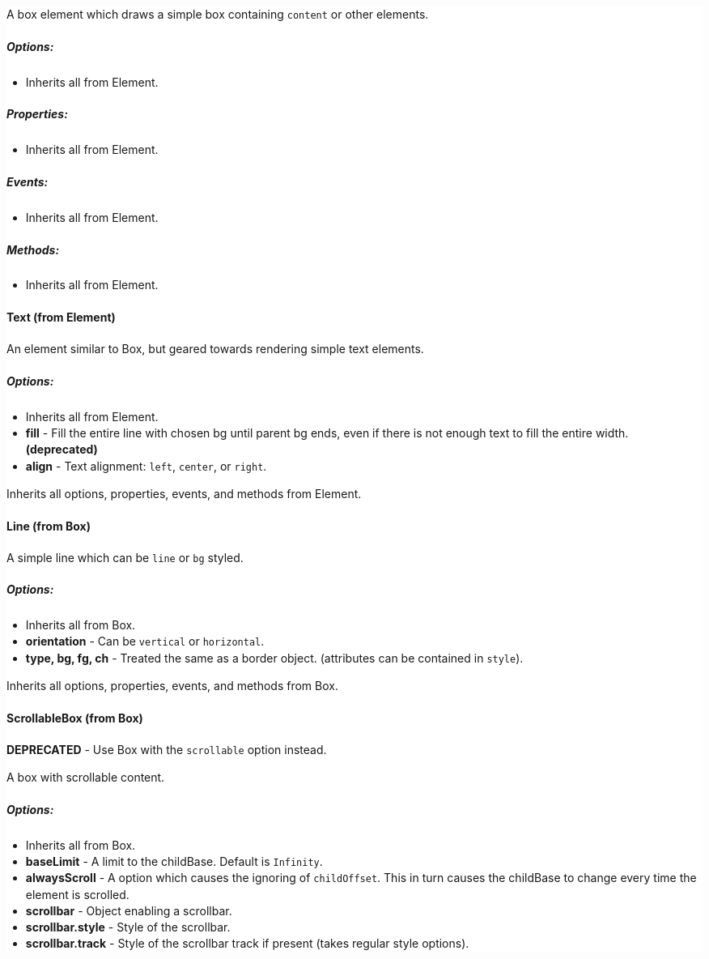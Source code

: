A box element which draws a simple box containing `content` or other elements.

##### Options:

- Inherits all from Element.

##### Properties:

- Inherits all from Element.

##### Events:

- Inherits all from Element.

##### Methods:

- Inherits all from Element.


#### Text (from Element)

An element similar to Box, but geared towards rendering simple text elements.

##### Options:

- Inherits all from Element.
- __fill__ - Fill the entire line with chosen bg until parent bg ends, even if
  there is not enough text to fill the entire width. __(deprecated)__
- __align__ - Text alignment: `left`, `center`, or `right`.

Inherits all options, properties, events, and methods from Element.


#### Line (from Box)

A simple line which can be `line` or `bg` styled.

##### Options:

- Inherits all from Box.
- __orientation__ - Can be `vertical` or `horizontal`.
- __type, bg, fg, ch__ - Treated the same as a border object.
  (attributes can be contained in `style`).

Inherits all options, properties, events, and methods from Box.


#### ScrollableBox (from Box)

__DEPRECATED__ - Use Box with the `scrollable` option instead.

A box with scrollable content.

##### Options:

- Inherits all from Box.
- __baseLimit__ - A limit to the childBase. Default is `Infinity`.
- __alwaysScroll__ - A option which causes the ignoring of `childOffset`. This
  in turn causes the childBase to change every time the element is scrolled.
- __scrollbar__ - Object enabling a scrollbar.
- __scrollbar.style__ - Style of the scrollbar.
- __scrollbar.track__ - Style of the scrollbar track if present (takes regular
  style options).
